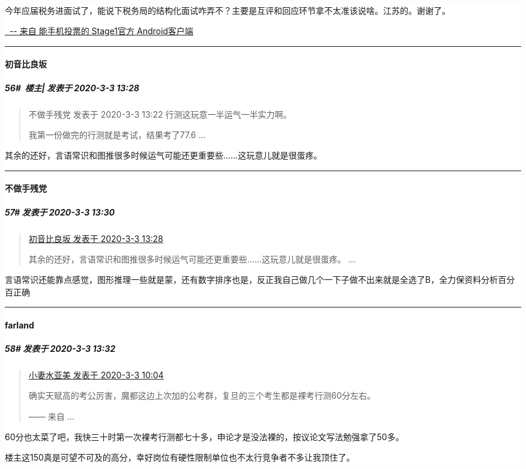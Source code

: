 


今年应届税务进面试了，能说下税务局的结构化面试咋弄不？主要是互评和回应环节拿不太准该说啥。江苏的。谢谢了。

[  -- 来自 能手机投票的 Stage1官方 Android客户端](https://www.coolapk.com/apk/140634)







*****

####  初音比良坂  
##### 56#         楼主| 发表于 2020-3-3 13:28



<blockquote>不做手残党 发表于 2020-3-3 13:22
行测这玩意一半运气一半实力啊。

我第一份做完的行测就是考试，结果考了77.6 ...</blockquote>
其余的还好，言语常识和图推很多时候运气可能还更重要些……这玩意儿就是很蛋疼。







*****

####  不做手残党  
##### 57#       发表于 2020-3-3 13:30



<blockquote><a href="httphttps://bbs.saraba1st.com/2b/forum.php?mod=redirect&amp;goto=findpost&amp;pid=46602134&amp;ptid=1916776" target="_blank">初音比良坂 发表于 2020-3-3 13:28</a>

其余的还好，言语常识和图推很多时候运气可能还更重要些……这玩意儿就是很蛋疼。 ...</blockquote>
言语常识还能靠点感觉，图形推理一些就是蒙，还有数字排序也是，反正我自己做几个一下子做不出来就是全选了B，全力保资料分析百分百正确







*****

####  farland  
##### 58#       发表于 2020-3-3 13:32



<blockquote><a href="httphttps://bbs.saraba1st.com/2b/forum.php?mod=redirect&amp;goto=findpost&amp;pid=46599832&amp;ptid=1916776" target="_blank">小妻水亚美 发表于 2020-3-3 10:04</a>

确实天赋高的考公厉害，魔都这边上次加的公考群，复旦的三个考生都是裸考行测60分左右。


—— 来自 ...</blockquote>
60分也太菜了吧，我快三十时第一次裸考行测都七十多，申论才是没法裸的，按议论文写法勉强拿了50多。

楼主这150真是可望不可及的高分，幸好岗位有硬性限制单位也不太行竞争者不多让我顶住了。
